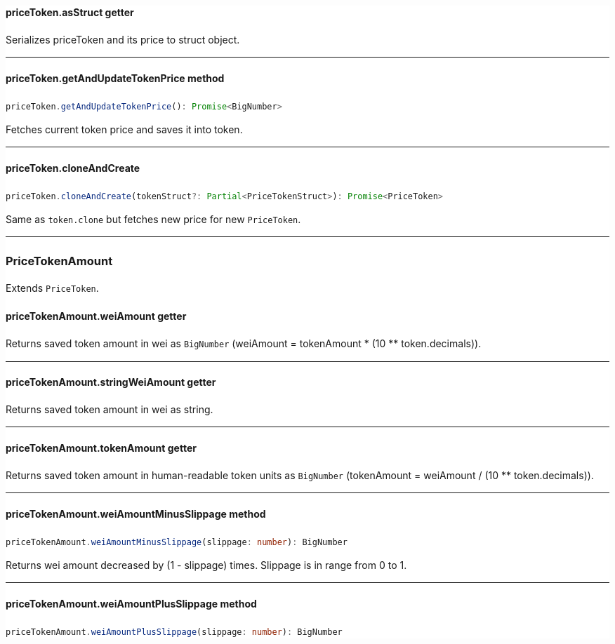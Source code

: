 #### priceToken.asStruct getter
Serializes priceToken and its price to struct object.

---

#### priceToken.getAndUpdateTokenPrice method
```typescript
priceToken.getAndUpdateTokenPrice(): Promise<BigNumber>
```

Fetches current token price and saves it into token.

---

#### priceToken.cloneAndCreate
```typescript
priceToken.cloneAndCreate(tokenStruct?: Partial<PriceTokenStruct>): Promise<PriceToken>
```

Same as `token.clone` but fetches new price for new `PriceToken`.

---

### PriceTokenAmount
Extends `PriceToken`.

#### priceTokenAmount.weiAmount getter
Returns saved token amount in wei as `BigNumber` (weiAmount = tokenAmount * (10 ** token.decimals)).

---

#### priceTokenAmount.stringWeiAmount getter
Returns saved token amount in wei as string.

---

#### priceTokenAmount.tokenAmount getter
Returns saved token amount in human-readable token units as `BigNumber` (tokenAmount = weiAmount / (10 ** token.decimals)).

---

#### priceTokenAmount.weiAmountMinusSlippage method
```typescript
priceTokenAmount.weiAmountMinusSlippage(slippage: number): BigNumber
```

Returns wei amount decreased by (1 - slippage) times. Slippage is in range from 0 to 1. 

---

#### priceTokenAmount.weiAmountPlusSlippage method
```typescript
priceTokenAmount.weiAmountPlusSlippage(slippage: number): BigNumber
```
